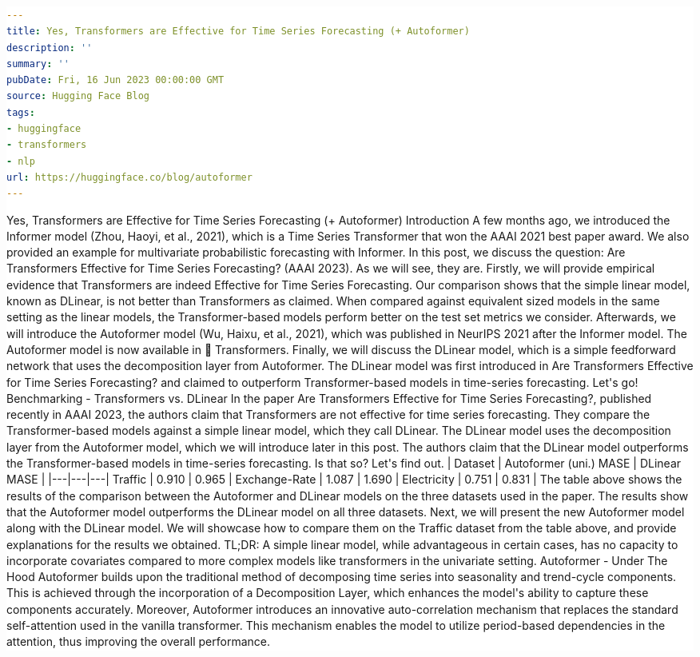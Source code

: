 ```yaml
---
title: Yes, Transformers are Effective for Time Series Forecasting (+ Autoformer)
description: ''
summary: ''
pubDate: Fri, 16 Jun 2023 00:00:00 GMT
source: Hugging Face Blog
tags:
- huggingface
- transformers
- nlp
url: https://huggingface.co/blog/autoformer
---
```


Yes, Transformers are Effective for Time Series Forecasting (+ Autoformer)
Introduction
A few months ago, we introduced the Informer model (Zhou, Haoyi, et al., 2021), which is a Time Series Transformer that won the AAAI 2021 best paper award. We also provided an example for multivariate probabilistic forecasting with Informer. In this post, we discuss the question: Are Transformers Effective for Time Series Forecasting? (AAAI 2023). As we will see, they are.
Firstly, we will provide empirical evidence that Transformers are indeed Effective for Time Series Forecasting. Our comparison shows that the simple linear model, known as DLinear, is not better than Transformers as claimed. When compared against equivalent sized models in the same setting as the linear models, the Transformer-based models perform better on the test set metrics we consider. Afterwards, we will introduce the Autoformer model (Wu, Haixu, et al., 2021), which was published in NeurIPS 2021 after the Informer model. The Autoformer model is now available in 🤗 Transformers. Finally, we will discuss the DLinear model, which is a simple feedforward network that uses the decomposition layer from Autoformer. The DLinear model was first introduced in Are Transformers Effective for Time Series Forecasting? and claimed to outperform Transformer-based models in time-series forecasting.
Let's go!
Benchmarking - Transformers vs. DLinear
In the paper Are Transformers Effective for Time Series Forecasting?, published recently in AAAI 2023, the authors claim that Transformers are not effective for time series forecasting. They compare the Transformer-based models against a simple linear model, which they call DLinear. The DLinear model uses the decomposition layer from the Autoformer model, which we will introduce later in this post. The authors claim that the DLinear model outperforms the Transformer-based models in time-series forecasting. Is that so? Let's find out.
| Dataset | Autoformer (uni.) MASE | DLinear MASE |
|---|---|---|
Traffic |
0.910 | 0.965 |
Exchange-Rate |
1.087 | 1.690 |
Electricity |
0.751 | 0.831 |
The table above shows the results of the comparison between the Autoformer and DLinear models on the three datasets used in the paper.
The results show that the Autoformer model outperforms the DLinear model on all three datasets.
Next, we will present the new Autoformer model along with the DLinear model. We will showcase how to compare them on the Traffic dataset from the table above, and provide explanations for the results we obtained.
TL;DR: A simple linear model, while advantageous in certain cases, has no capacity to incorporate covariates compared to more complex models like transformers in the univariate setting.
Autoformer - Under The Hood
Autoformer builds upon the traditional method of decomposing time series into seasonality and trend-cycle components. This is achieved through the incorporation of a Decomposition Layer, which enhances the model's ability to capture these components accurately. Moreover, Autoformer introduces an innovative auto-correlation mechanism that replaces the standard self-attention used in the vanilla transformer. This mechanism enables the model to utilize period-based dependencies in the attention, thus improving the overall performance.